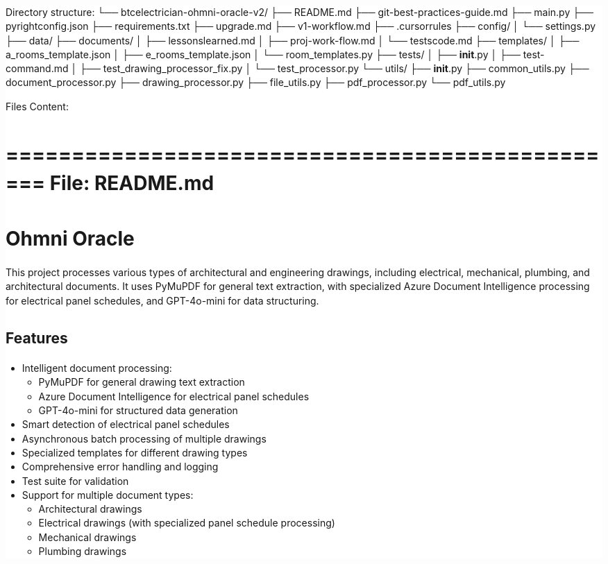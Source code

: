 Directory structure:
└── btcelectrician-ohmni-oracle-v2/
    ├── README.md
    ├── git-best-practices-guide.md
    ├── main.py
    ├── pyrightconfig.json
    ├── requirements.txt
    ├── upgrade.md
    ├── v1-workflow.md
    ├── .cursorrules
    ├── config/
    │   └── settings.py
    ├── data/
    ├── documents/
    │   ├── lessonslearned.md
    │   ├── proj-work-flow.md
    │   └── testscode.md
    ├── templates/
    │   ├── a_rooms_template.json
    │   ├── e_rooms_template.json
    │   └── room_templates.py
    ├── tests/
    │   ├── __init__.py
    │   ├── test-command.md
    │   ├── test_drawing_processor_fix.py
    │   └── test_processor.py
    └── utils/
        ├── __init__.py
        ├── common_utils.py
        ├── document_processor.py
        ├── drawing_processor.py
        ├── file_utils.py
        ├── pdf_processor.py
        └── pdf_utils.py


Files Content:

================================================
File: README.md
================================================
# Ohmni Oracle

This project processes various types of architectural and engineering drawings, including electrical, mechanical, plumbing, and architectural documents. It uses PyMuPDF for general text extraction, with specialized Azure Document Intelligence processing for electrical panel schedules, and GPT-4o-mini for data structuring.

## Features

- Intelligent document processing:
  - PyMuPDF for general drawing text extraction
  - Azure Document Intelligence for electrical panel schedules
  - GPT-4o-mini for structured data generation
- Smart detection of electrical panel schedules
- Asynchronous batch processing of multiple drawings
- Specialized templates for different drawing types
- Comprehensive error handling and logging
- Test suite for validation
- Support for multiple document types:
  - Architectural drawings
  - Electrical drawings (with specialized panel schedule processing)
  - Mechanical drawings
  - Plumbing drawings